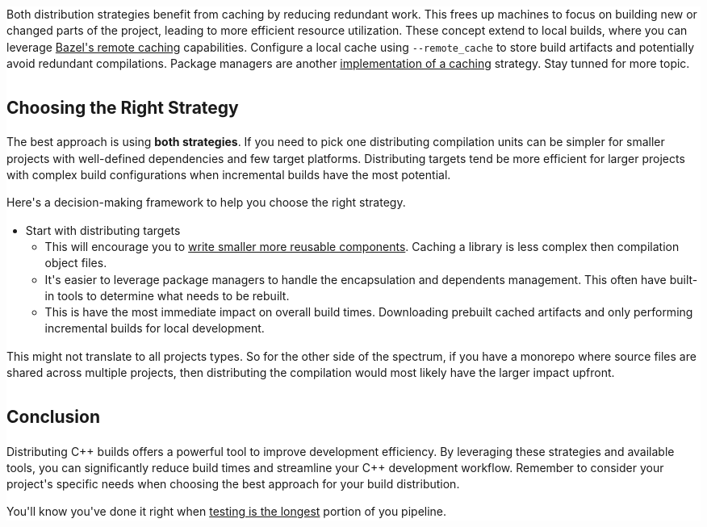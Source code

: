 Both distribution strategies benefit from caching by reducing redundant work. This frees up machines to focus on building new or changed parts of the project, leading to more efficient resource utilization. These concept extend to local builds, where you can leverage [Bazel's remote caching](https://bazel.build/remote/caching) capabilities. Configure a local cache using `--remote_cache` to store build artifacts and potentially avoid redundant compilations. Package managers are another [implementation of a caching](https://learn.microsoft.com/en-us/vcpkg/users/binarycaching) strategy. Stay tunned for more topic.

## Choosing the Right Strategy

The best approach is using **both strategies**. If you need to pick one distributing compilation units can be simpler for smaller projects with well-defined dependencies and few target platforms. Distributing targets tend be more efficient for larger projects with complex build configurations when incremental builds have the most potential.

Here's a decision-making framework to help you choose the right strategy.

* Start with distributing targets
  * This will encourage you to [write smaller more reusable components](https://softwareengineering.stackexchange.com/a/405228). Caching a library is less complex then compilation object files.
  * It's easier to leverage package managers to handle the encapsulation and dependents management. This often have built-in tools to determine what needs to be rebuilt.
  * This is have the most immediate impact on overall build times. Downloading prebuilt cached artifacts and only performing incremental builds for local development.

This might not translate to all projects types. So for the other side of the spectrum, if you have a monorepo where source files are shared across multiple projects, then distributing the compilation would most likely have the larger impact upfront.

## Conclusion

Distributing C++ builds offers a powerful tool to improve development efficiency. By leveraging these strategies and available tools, you can significantly reduce build times and streamline your C++ development workflow. Remember to consider your project's specific needs when choosing the best approach for your build distribution.

You'll know you've done it right when [testing is the longest](https://blog.gradle.org/general-build-distribution) portion of you pipeline.
